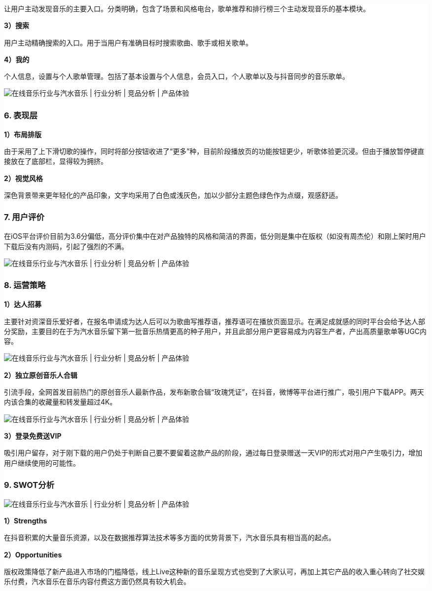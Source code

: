 让用户主动发现音乐的主要入口。分类明确，包含了场景和风格电台，歌单推荐和排行榜三个主动发现音乐的基本模块。

**3）搜索**

用户主动精确搜索的入口。用于当用户有准确目标时搜索歌曲、歌手或相关歌单。

**4）我的**

个人信息，设置与个人歌单管理。包括了基本设置与个人信息，会员入口，个人歌单以及与抖音同步的音乐歌单。

![在线音乐行业与汽水音乐 | 行业分析 | 竞品分析 | 产品体验](https://image.yunyingpai.com/wp/2022/06/Hyn7cg0v9O2r03xGXEtC.png)

### 6\. 表现层

**1）布局排版**

由于采用了上下滑切歌的操作，同时将部分按钮收进了“更多”种，目前阶段播放页的功能按钮更少，听歌体验更沉浸。但由于播放暂停键直接放在了底部栏，显得较为拥挤。

**2）视觉风格**

深色背景带来更年轻化的产品印象，文字均采用了白色或浅灰色，加以少部分主题色绿色作为点缀，观感舒适。

### 7\. 用户评价

在iOS平台评价目前为3.6分偏低，高分评价集中在对产品独特的风格和简洁的界面，低分则是集中在版权（如没有周杰伦）和刚上架时用户下载后没有内测码，引起了强烈的不满。

![在线音乐行业与汽水音乐 | 行业分析 | 竞品分析 | 产品体验](https://image.yunyingpai.com/wp/2022/06/cpcHh1hRygaLLsc2QBqF.png)

### 8\. 运营策略

**1）达人招募**

主要针对资深音乐爱好者，在报名申请成为达人后可以为歌曲写推荐语，推荐语可在播放页面显示。在满足成就感的同时平台会给予达人部分奖励，主要目的在于为汽水音乐留下第一批音乐热情更高的种子用户，并且此部分用户更容易成为内容生产者，产出高质量歌单等UGC内容。

![在线音乐行业与汽水音乐 | 行业分析 | 竞品分析 | 产品体验](https://image.yunyingpai.com/wp/2022/06/vsZm4ZREzfoCn7xgPXgl.png)

**2）独立原创音乐人合辑**

引流手段，全网首发目前热门的原创音乐人最新作品，发布新歌合辑“玫瑰凭证”，在抖音，微博等平台进行推广，吸引用户下载APP。两天内该合集的收藏量和转发量超过4K。

![在线音乐行业与汽水音乐 | 行业分析 | 竞品分析 | 产品体验](https://image.yunyingpai.com/wp/2022/06/ql9BO754Ix5zEVSnHWbZ.png)

**3）登录免费送VIP**

吸引用户留存，对于刚下载的用户仍处于判断自己要不要留着这款产品的阶段，通过每日登录赠送一天VIP的形式对用户产生吸引力，增加用户继续使用的可能性。

### 9\. SWOT分析

![在线音乐行业与汽水音乐 | 行业分析 | 竞品分析 | 产品体验](https://image.yunyingpai.com/wp/2022/06/a3fKk7ph8Q38Vq7cDOz7.png)

**1）Strengths**

在抖音积累的大量音乐资源，以及在数据推荐算法技术等多方面的优势背景下，汽水音乐具有相当高的起点。

**2）Opportunities**

版权政策降低了新产品进入市场的门槛降低，线上Live这种新的音乐呈现方式也受到了大家认可，再加上其它产品的收入重心转向了社交娱乐付费，汽水音乐在音乐内容付费这方面仍然具有较大机会。
